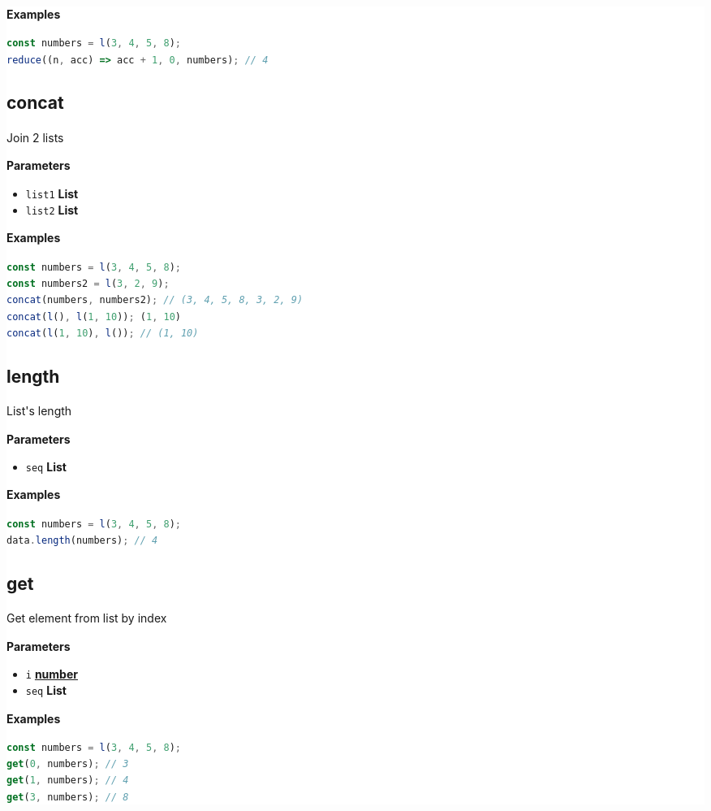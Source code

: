 **Examples**

```javascript
const numbers = l(3, 4, 5, 8);
reduce((n, acc) => acc + 1, 0, numbers); // 4
```

## concat

Join 2 lists

**Parameters**

-   `list1` **List** 
-   `list2` **List** 

**Examples**

```javascript
const numbers = l(3, 4, 5, 8);
const numbers2 = l(3, 2, 9);
concat(numbers, numbers2); // (3, 4, 5, 8, 3, 2, 9)
concat(l(), l(1, 10)); (1, 10)
concat(l(1, 10), l()); // (1, 10)
```

## length

List's length

**Parameters**

-   `seq` **List** 

**Examples**

```javascript
const numbers = l(3, 4, 5, 8);
data.length(numbers); // 4
```

## get

Get element from list by index

**Parameters**

-   `i` **[number](https://developer.mozilla.org/en-US/docs/Web/JavaScript/Reference/Global_Objects/Number)** 
-   `seq` **List** 

**Examples**

```javascript
const numbers = l(3, 4, 5, 8);
get(0, numbers); // 3
get(1, numbers); // 4
get(3, numbers); // 8
```
